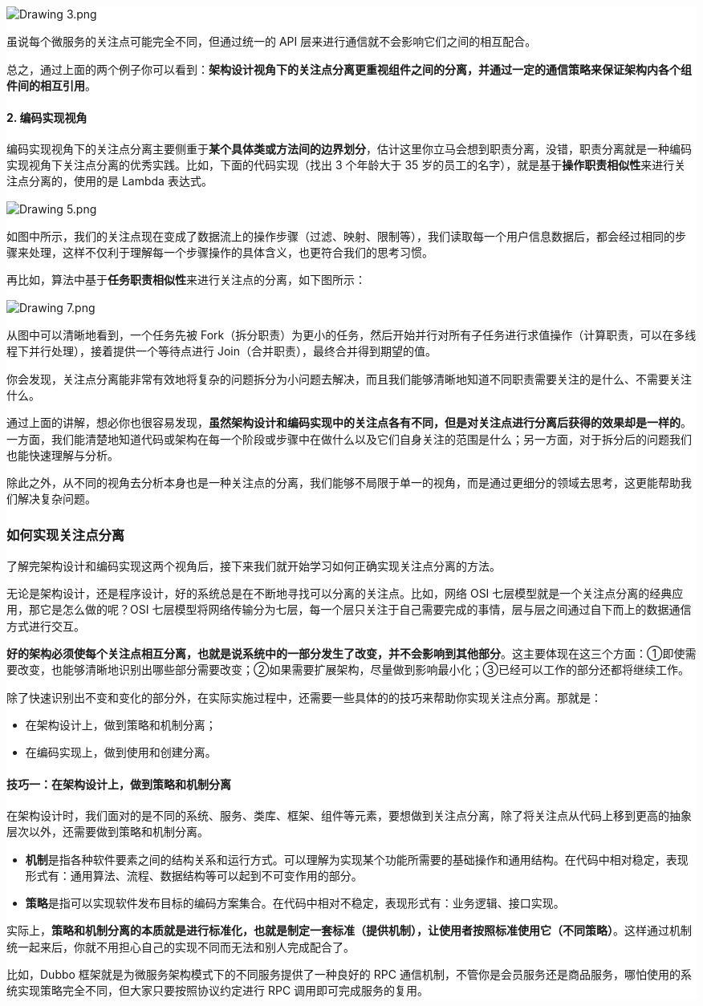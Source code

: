 ![Drawing 3.png](https://s0.lgstatic.com/i/image6/M00/3C/0D/CioPOWCH562ABQdRAAHQMBocRJI459.png)

虽说每个微服务的关注点可能完全不同，但通过统一的 API 层来进行通信就不会影响它们之间的相互配合。

总之，通过上面的两个例子你可以看到：**架构设计视角下的关注点分离更重视组件之间的分离，并通过一定的通信策略来保证架构内各个组件间的相互引用**。

#### 2\. 编码实现视角

编码实现视角下的关注点分离主要侧重于**某个具体类或方法间的边界划分**，估计这里你立马会想到职责分离，没错，职责分离就是一种编码实现视角下关注点分离的优秀实践。比如，下面的代码实现（找出 3 个年龄大于 35 岁的员工的名字），就是基于**操作职责相似性**来进行关注点分离的，使用的是 Lambda 表达式。

![Drawing 5.png](https://s0.lgstatic.com/i/image6/M01/3C/05/Cgp9HWCH58GAIDPvAAEhrZ6lf94420.png)

如图中所示，我们的关注点现在变成了数据流上的操作步骤（过滤、映射、限制等），我们读取每一个用户信息数据后，都会经过相同的步骤来处理，这样不仅利于理解每一个步骤操作的具体含义，也更符合我们的思考习惯。

再比如，算法中基于**任务职责相似性**来进行关注点的分离，如下图所示：

![Drawing 7.png](https://s0.lgstatic.com/i/image6/M00/3C/05/Cgp9HWCH59iAP43TAAGn99Orz2c849.png)

从图中可以清晰地看到，一个任务先被 Fork（拆分职责）为更小的任务，然后开始并行对所有子任务进行求值操作（计算职责，可以在多线程下并行处理），接着提供一个等待点进行 Join（合并职责），最终合并得到期望的值。

你会发现，关注点分离能非常有效地将复杂的问题拆分为小问题去解决，而且我们能够清晰地知道不同职责需要关注的是什么、不需要关注什么。

通过上面的讲解，想必你也很容易发现，**虽然架构设计和编码实现中的关注点各有不同，但是对关注点进行分离后获得的效果却是一样的**。一方面，我们能清楚地知道代码或架构在每一个阶段或步骤中在做什么以及它们自身关注的范围是什么；另一方面，对于拆分后的问题我们也能快速理解与分析。

除此之外，从不同的视角去分析本身也是一种关注点的分离，我们能够不局限于单一的视角，而是通过更细分的领域去思考，这更能帮助我们解决复杂问题。

### 如何实现关注点分离

了解完架构设计和编码实现这两个视角后，接下来我们就开始学习如何正确实现关注点分离的方法。

无论是架构设计，还是程序设计，好的系统总是在不断地寻找可以分离的关注点。比如，网络 OSI 七层模型就是一个关注点分离的经典应用，那它是怎么做的呢？OSI 七层模型将网络传输分为七层，每一个层只关注于自己需要完成的事情，层与层之间通过自下而上的数据通信方式进行交互。

**好的架构必须使每个关注点相互分离，也就是说系统中的一部分发生了改变，并不会影响到其他部分**。这主要体现在这三个方面：①即使需要改变，也能够清晰地识别出哪些部分需要改变；②如果需要扩展架构，尽量做到影响最小化；③已经可以工作的部分还都将继续工作。

除了快速识别出不变和变化的部分外，在实际实施过程中，还需要一些具体的的技巧来帮助你实现关注点分离。那就是：

-   在架构设计上，做到策略和机制分离；
    
-   在编码实现上，做到使用和创建分离。
    

#### 技巧一：在架构设计上，做到策略和机制分离

在架构设计时，我们面对的是不同的系统、服务、类库、框架、组件等元素，要想做到关注点分离，除了将关注点从代码上移到更高的抽象层次以外，还需要做到策略和机制分离。

-   **机制**是指各种软件要素之间的结构关系和运行方式。可以理解为实现某个功能所需要的基础操作和通用结构。在代码中相对稳定，表现形式有：通用算法、流程、数据结构等可以起到不可变作用的部分。
    
-   **策略**是指可以实现软件发布目标的编码方案集合。在代码中相对不稳定，表现形式有：业务逻辑、接口实现。
    

实际上，**策略和机制分离的本质就是进行标准化，也就是制定一套标准（提供机制），让使用者按照标准使用它（不同策略）**。这样通过机制统一起来后，你就不用担心自己的实现不同而无法和别人完成配合了。

比如，Dubbo 框架就是为微服务架构模式下的不同服务提供了一种良好的 RPC 通信机制，不管你是会员服务还是商品服务，哪怕使用的系统实现策略完全不同，但大家只要按照协议约定进行 RPC 调用即可完成服务的复用。

